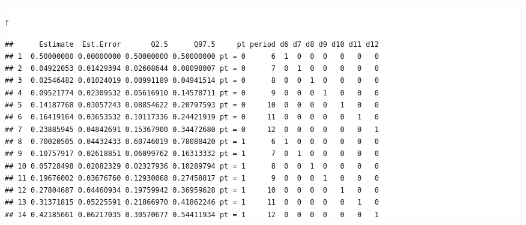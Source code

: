 ``` r

f
```

    ##      Estimate  Est.Error       Q2.5      Q97.5     pt period d6 d7 d8 d9 d10 d11 d12
    ## 1  0.50000000 0.00000000 0.50000000 0.50000000 pt = 0      6  1  0  0  0   0   0   0
    ## 2  0.04922053 0.01429394 0.02608644 0.08098007 pt = 0      7  0  1  0  0   0   0   0
    ## 3  0.02546482 0.01024019 0.00991189 0.04941514 pt = 0      8  0  0  1  0   0   0   0
    ## 4  0.09521774 0.02309532 0.05616910 0.14578711 pt = 0      9  0  0  0  1   0   0   0
    ## 5  0.14187768 0.03057243 0.08854622 0.20797593 pt = 0     10  0  0  0  0   1   0   0
    ## 6  0.16419164 0.03653532 0.10117336 0.24421919 pt = 0     11  0  0  0  0   0   1   0
    ## 7  0.23885945 0.04842691 0.15367900 0.34472680 pt = 0     12  0  0  0  0   0   0   1
    ## 8  0.70020505 0.04432433 0.60746019 0.78088420 pt = 1      6  1  0  0  0   0   0   0
    ## 9  0.10757917 0.02618851 0.06099762 0.16313332 pt = 1      7  0  1  0  0   0   0   0
    ## 10 0.05728498 0.02082329 0.02327936 0.10289794 pt = 1      8  0  0  1  0   0   0   0
    ## 11 0.19676002 0.03676760 0.12930068 0.27458817 pt = 1      9  0  0  0  1   0   0   0
    ## 12 0.27804687 0.04460934 0.19759942 0.36959628 pt = 1     10  0  0  0  0   1   0   0
    ## 13 0.31371815 0.05225591 0.21866970 0.41862246 pt = 1     11  0  0  0  0   0   1   0
    ## 14 0.42185661 0.06217035 0.30570677 0.54411934 pt = 1     12  0  0  0  0   0   0   1
